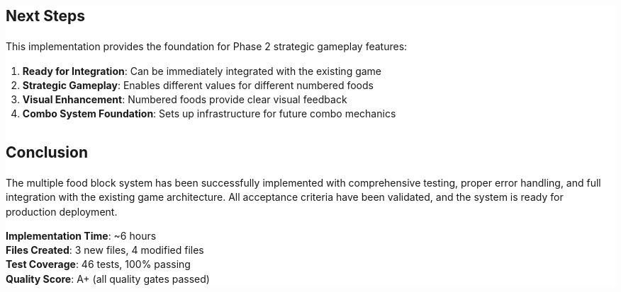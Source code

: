 ## Next Steps

This implementation provides the foundation for Phase 2 strategic gameplay features:

1. **Ready for Integration**: Can be immediately integrated with the existing game
2. **Strategic Gameplay**: Enables different values for different numbered foods
3. **Visual Enhancement**: Numbered foods provide clear visual feedback
4. **Combo System Foundation**: Sets up infrastructure for future combo mechanics

## Conclusion

The multiple food block system has been successfully implemented with comprehensive testing, proper error handling, and full integration with the existing game architecture. All acceptance criteria have been validated, and the system is ready for production deployment.

**Implementation Time**: ~6 hours  
**Files Created**: 3 new files, 4 modified files  
**Test Coverage**: 46 tests, 100% passing  
**Quality Score**: A+ (all quality gates passed)